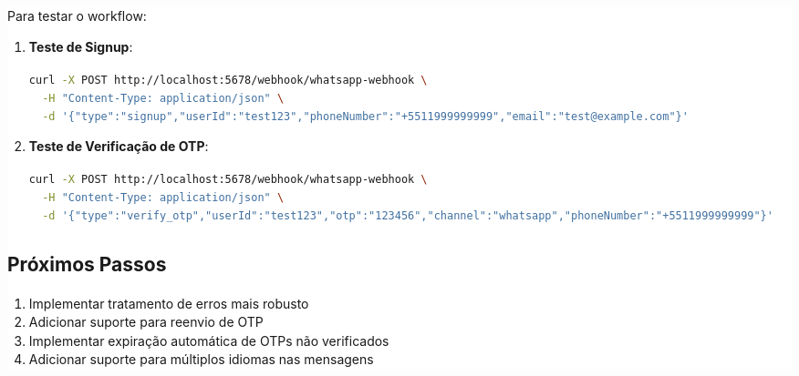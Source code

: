 Para testar o workflow:

1. **Teste de Signup**:
   ```bash
   curl -X POST http://localhost:5678/webhook/whatsapp-webhook \
     -H "Content-Type: application/json" \
     -d '{"type":"signup","userId":"test123","phoneNumber":"+5511999999999","email":"test@example.com"}'
   ```

2. **Teste de Verificação de OTP**:
   ```bash
   curl -X POST http://localhost:5678/webhook/whatsapp-webhook \
     -H "Content-Type: application/json" \
     -d '{"type":"verify_otp","userId":"test123","otp":"123456","channel":"whatsapp","phoneNumber":"+5511999999999"}'
   ```

## Próximos Passos

1. Implementar tratamento de erros mais robusto
2. Adicionar suporte para reenvio de OTP
3. Implementar expiração automática de OTPs não verificados
4. Adicionar suporte para múltiplos idiomas nas mensagens